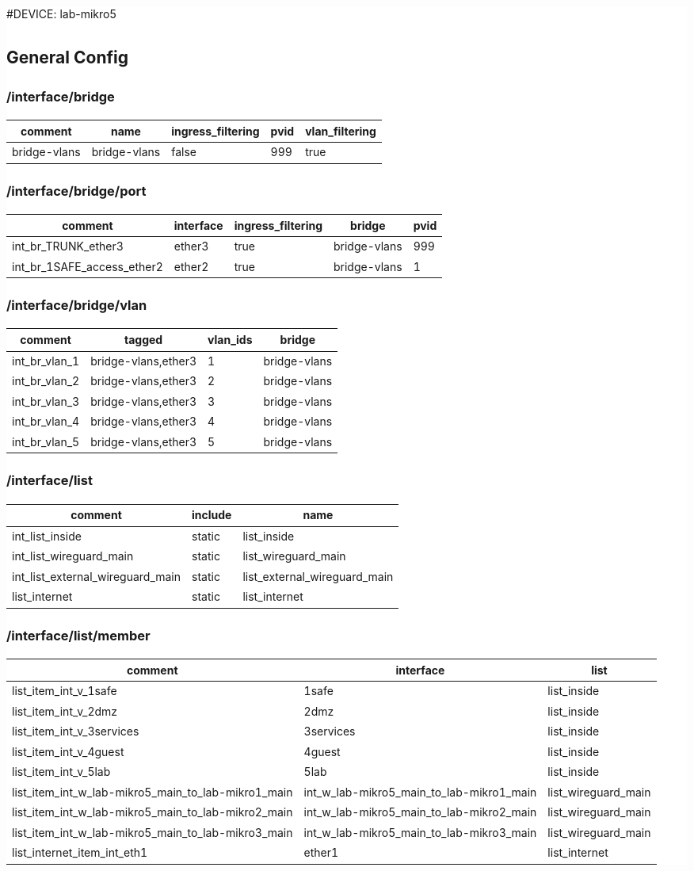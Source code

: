 #DEVICE: lab-mikro5

## General Config  
  
### /interface/bridge  
comment|name|ingress_filtering|pvid|vlan_filtering|
|---------|---------|---------|---------|---------|
|bridge-vlans|bridge-vlans|false|999|true|

### /interface/bridge/port  
comment|interface|ingress_filtering|bridge|pvid|
|---------|---------|---------|---------|---------|
|int_br_TRUNK_ether3|ether3|true|bridge-vlans|999|
|int_br_1SAFE_access_ether2|ether2|true|bridge-vlans|1|

### /interface/bridge/vlan  
comment|tagged|vlan_ids|bridge|
|---------|---------|---------|---------|
|int_br_vlan_1|bridge-vlans,ether3|1|bridge-vlans|
|int_br_vlan_2|bridge-vlans,ether3|2|bridge-vlans|
|int_br_vlan_3|bridge-vlans,ether3|3|bridge-vlans|
|int_br_vlan_4|bridge-vlans,ether3|4|bridge-vlans|
|int_br_vlan_5|bridge-vlans,ether3|5|bridge-vlans|

### /interface/list  
comment|include|name|
|---------|---------|---------|
|int_list_inside|static|list_inside|
|int_list_wireguard_main|static|list_wireguard_main|
|int_list_external_wireguard_main|static|list_external_wireguard_main|
|list_internet|static|list_internet|

### /interface/list/member  
comment|interface|list|
|---------|---------|---------|
|list_item_int_v_1safe|1safe|list_inside|
|list_item_int_v_2dmz|2dmz|list_inside|
|list_item_int_v_3services|3services|list_inside|
|list_item_int_v_4guest|4guest|list_inside|
|list_item_int_v_5lab|5lab|list_inside|
|list_item_int_w_lab-mikro5_main_to_lab-mikro1_main|int_w_lab-mikro5_main_to_lab-mikro1_main|list_wireguard_main|
|list_item_int_w_lab-mikro5_main_to_lab-mikro2_main|int_w_lab-mikro5_main_to_lab-mikro2_main|list_wireguard_main|
|list_item_int_w_lab-mikro5_main_to_lab-mikro3_main|int_w_lab-mikro5_main_to_lab-mikro3_main|list_wireguard_main|
|list_internet_item_int_eth1|ether1|list_internet|
